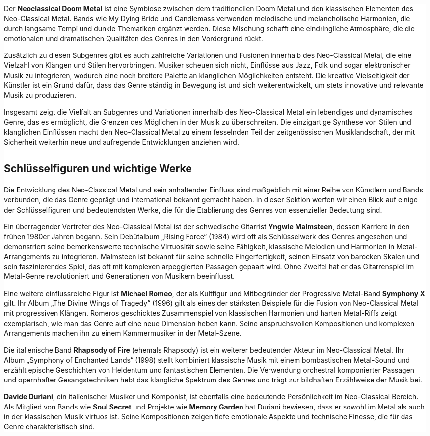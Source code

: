 Der **Neoclassical Doom Metal** ist eine Symbiose zwischen dem traditionellen Doom Metal und den klassischen Elementen des Neo-Classical Metal. Bands wie My Dying Bride und Candlemass verwenden melodische und melancholische Harmonien, die durch langsame Tempi und dunkle Thematiken ergänzt werden. Diese Mischung schafft eine eindringliche Atmosphäre, die die emotionalen und dramatischen Qualitäten des Genres in den Vordergrund rückt.

Zusätzlich zu diesen Subgenres gibt es auch zahlreiche Variationen und Fusionen innerhalb des Neo-Classical Metal, die eine Vielzahl von Klängen und Stilen hervorbringen. Musiker scheuen sich nicht, Einflüsse aus Jazz, Folk und sogar elektronischer Musik zu integrieren, wodurch eine noch breitere Palette an klanglichen Möglichkeiten entsteht. Die kreative Vielseitigkeit der Künstler ist ein Grund dafür, dass das Genre ständig in Bewegung ist und sich weiterentwickelt, um stets innovative und relevante Musik zu produzieren.

Insgesamt zeigt die Vielfalt an Subgenres und Variationen innerhalb des Neo-Classical Metal ein lebendiges und dynamisches Genre, das es ermöglicht, die Grenzen des Möglichen in der Musik zu überschreiten. Die einzigartige Synthese von Stilen und klanglichen Einflüssen macht den Neo-Classical Metal zu einem fesselnden Teil der zeitgenössischen Musiklandschaft, der mit Sicherheit weiterhin neue und aufregende Entwicklungen anziehen wird.


## Schlüsselfiguren und wichtige Werke


Die Entwicklung des Neo-Classical Metal und sein anhaltender Einfluss sind maßgeblich mit einer Reihe von Künstlern und Bands verbunden, die das Genre geprägt und international bekannt gemacht haben. In dieser Sektion werfen wir einen Blick auf einige der Schlüsselfiguren und bedeutendsten Werke, die für die Etablierung des Genres von essenzieller Bedeutung sind.

Ein überragender Vertreter des Neo-Classical Metal ist der schwedische Gitarrist **Yngwie Malmsteen**, dessen Karriere in den frühen 1980er Jahren begann. Sein Debütalbum „Rising Force“ (1984) wird oft als Schlüsselwerk des Genres angesehen und demonstriert seine bemerkenswerte technische Virtuosität sowie seine Fähigkeit, klassische Melodien und Harmonien in Metal-Arrangements zu integrieren. Malmsteen ist bekannt für seine schnelle Fingerfertigkeit, seinen Einsatz von barocken Skalen und sein faszinierendes Spiel, das oft mit komplexen arpeggierten Passagen gepaart wird. Ohne Zweifel hat er das Gitarrenspiel im Metal-Genre revolutioniert und Generationen von Musikern beeinflusst.

Eine weitere einflussreiche Figur ist **Michael Romeo**, der als Kultfigur und Mitbegründer der Progressive Metal-Band **Symphony X** gilt. Ihr Album „The Divine Wings of Tragedy“ (1996) gilt als eines der stärksten Beispiele für die Fusion von Neo-Classical Metal mit progressiven Klängen. Romeros geschicktes Zusammenspiel von klassischen Harmonien und harten Metal-Riffs zeigt exemplarisch, wie man das Genre auf eine neue Dimension heben kann. Seine anspruchsvollen Kompositionen und komplexen Arrangements machen ihn zu einem Kammermusiker in der Metal-Szene.

Die italienische Band **Rhapsody of Fire** (ehemals Rhapsody) ist ein weiterer bedeutender Akteur im Neo-Classical Metal. Ihr Album „Symphony of Enchanted Lands“ (1998) stellt kombiniert klassische Musik mit einem bombastischen Metal-Sound und erzählt epische Geschichten von Heldentum und fantastischen Elementen. Die Verwendung orchestral komponierter Passagen und opernhafter Gesangstechniken hebt das klangliche Spektrum des Genres und trägt zur bildhaften Erzählweise der Musik bei.

**Davide Duriani**, ein italienischer Musiker und Komponist, ist ebenfalls eine bedeutende Persönlichkeit im Neo-Classical Bereich. Als Mitglied von Bands wie **Soul Secret** und Projekte wie **Memory Garden** hat Duriani bewiesen, dass er sowohl im Metal als auch in der klassischen Musik virtuos ist. Seine Kompositionen zeigen tiefe emotionale Aspekte und technische Finesse, die für das Genre charakteristisch sind.
